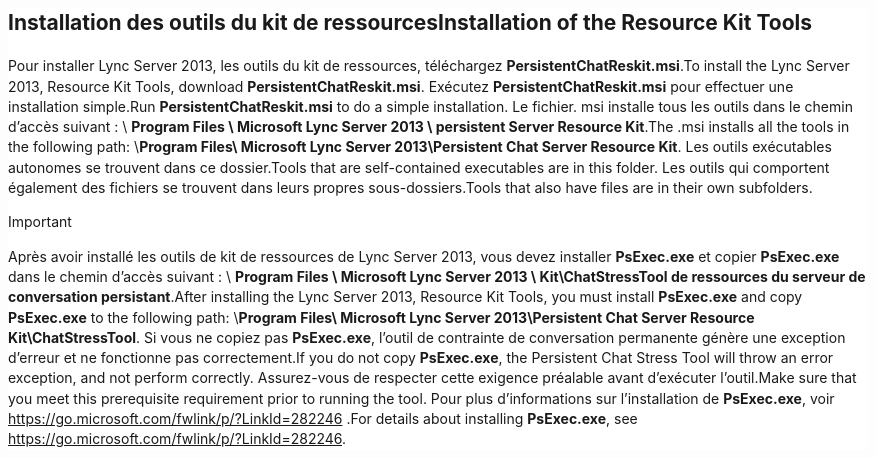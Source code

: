 <div>

## <a name="installation-of-the-resource-kit-tools"></a><span data-ttu-id="afc3c-108">Installation des outils du kit de ressources</span><span class="sxs-lookup"><span data-stu-id="afc3c-108">Installation of the Resource Kit Tools</span></span>

<span data-ttu-id="afc3c-109">Pour installer Lync Server 2013, les outils du kit de ressources, téléchargez **PersistentChatReskit.msi**.</span><span class="sxs-lookup"><span data-stu-id="afc3c-109">To install the Lync Server 2013, Resource Kit Tools, download **PersistentChatReskit.msi**.</span></span> <span data-ttu-id="afc3c-110">Exécutez **PersistentChatReskit.msi** pour effectuer une installation simple.</span><span class="sxs-lookup"><span data-stu-id="afc3c-110">Run **PersistentChatReskit.msi** to do a simple installation.</span></span> <span data-ttu-id="afc3c-111">Le fichier. msi installe tous les outils dans le chemin d’accès suivant : \\ **Program Files \\ Microsoft Lync Server 2013 \\ persistent Server Resource Kit**.</span><span class="sxs-lookup"><span data-stu-id="afc3c-111">The .msi installs all the tools in the following path: \\**Program Files\\ Microsoft Lync Server 2013\\Persistent Chat Server Resource Kit**.</span></span> <span data-ttu-id="afc3c-112">Les outils exécutables autonomes se trouvent dans ce dossier.</span><span class="sxs-lookup"><span data-stu-id="afc3c-112">Tools that are self-contained executables are in this folder.</span></span> <span data-ttu-id="afc3c-113">Les outils qui comportent également des fichiers se trouvent dans leurs propres sous-dossiers.</span><span class="sxs-lookup"><span data-stu-id="afc3c-113">Tools that also have files are in their own subfolders.</span></span>

<div>


> [!IMPORTANT]  
> <span data-ttu-id="afc3c-114">Après avoir installé les outils de kit de ressources de Lync Server 2013, vous devez installer <STRONG>PsExec.exe</STRONG> et copier <STRONG>PsExec.exe</STRONG> dans le chemin d’accès suivant : \\ <STRONG>Program Files \ Microsoft Lync Server 2013 \ Kit\ChatStressTool de ressources du serveur de conversation persistant</STRONG>.</span><span class="sxs-lookup"><span data-stu-id="afc3c-114">After installing the Lync Server 2013, Resource Kit Tools, you must install <STRONG>PsExec.exe</STRONG> and copy <STRONG>PsExec.exe</STRONG> to the following path: \\<STRONG>Program Files\ Microsoft Lync Server 2013\Persistent Chat Server Resource Kit\ChatStressTool</STRONG>.</span></span> <span data-ttu-id="afc3c-115">Si vous ne copiez pas <STRONG>PsExec.exe</STRONG>, l’outil de contrainte de conversation permanente génère une exception d’erreur et ne fonctionne pas correctement.</span><span class="sxs-lookup"><span data-stu-id="afc3c-115">If you do not copy <STRONG>PsExec.exe</STRONG>, the Persistent Chat Stress Tool will throw an error exception, and not perform correctly.</span></span> <span data-ttu-id="afc3c-116">Assurez-vous de respecter cette exigence préalable avant d’exécuter l’outil.</span><span class="sxs-lookup"><span data-stu-id="afc3c-116">Make sure that you meet this prerequisite requirement prior to running the tool.</span></span> <span data-ttu-id="afc3c-117">Pour plus d’informations sur l’installation de <STRONG>PsExec.exe</STRONG>, voir <A href="https://go.microsoft.com/fwlink/p/?linkid=282246">https://go.microsoft.com/fwlink/p/?LinkId=282246</A> .</span><span class="sxs-lookup"><span data-stu-id="afc3c-117">For details about installing <STRONG>PsExec.exe</STRONG>, see <A href="https://go.microsoft.com/fwlink/p/?linkid=282246">https://go.microsoft.com/fwlink/p/?LinkId=282246</A>.</span></span>



</div>

</div>
